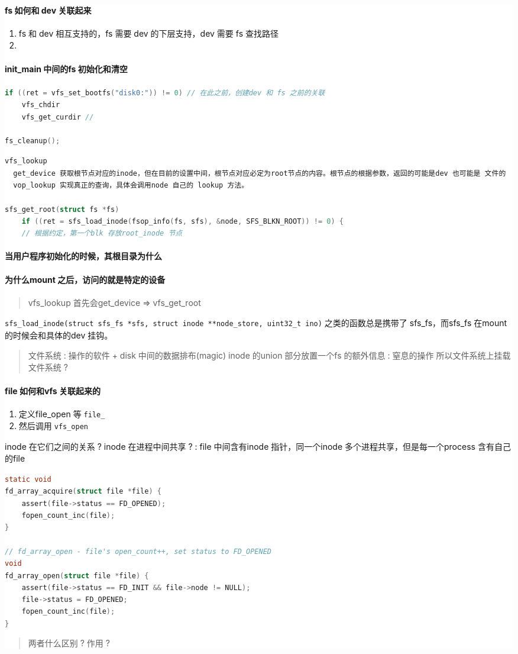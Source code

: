 #### fs 如何和 dev 关联起来
1. fs 和 dev 相互支持的，fs 需要 dev 的下层支持，dev 需要 fs 查找路径
2. 


#### init_main 中间的fs 初始化和清空
```c
if ((ret = vfs_set_bootfs("disk0:")) != 0) // 在此之前，创建dev 和 fs 之前的关联
    vfs_chdir
    vfs_get_curdir // 

fs_cleanup();
```

```c
vfs_lookup
  get_device 获取根节点对应的inode，但在目前的设置中间，根节点对应必定为root节点的内容。根节点的根据参数，返回的可能是dev 也可能是 文件的
  vop_lookup 实现真正的查询，具体会调用node 自己的 lookup 方法。

sfs_get_root(struct fs *fs)
    if ((ret = sfs_load_inode(fsop_info(fs, sfs), &node, SFS_BLKN_ROOT)) != 0) {
    // 根据约定，第一个blk 存放root_inode 节点
```

#### 当用户程序初始化的时候，其根目录为什么

#### 为什么mount 之后，访问的就是特定的设备
> vfs_lookup 首先会get_device => vfs_get_root 

`sfs_load_inode(struct sfs_fs *sfs, struct inode **node_store, uint32_t ino)` 之类的函数总是携带了 sfs_fs，而sfs_fs 在mount 的时候会和具体的dev 挂钩。

> 文件系统 : 操作的软件 + disk 中间的数据排布(magic)
> inode 的union 部分放置一个fs 的额外信息 : 窒息的操作
> 所以文件系统上挂载文件系统 ?

#### file 如何和vfs 关联起来的
1. 定义file_open 等 `file_`
2. 然后调用 `vfs_open`

inode 在它们之间的关系 ? inode 在进程中间共享 ?  : file 中间含有inode 指针，同一个inode 多个进程共享，但是每一个process 含有自己的file

```c
static void
fd_array_acquire(struct file *file) {
    assert(file->status == FD_OPENED);
    fopen_count_inc(file);
}

// fd_array_open - file's open_count++, set status to FD_OPENED
void
fd_array_open(struct file *file) {
    assert(file->status == FD_INIT && file->node != NULL);
    file->status = FD_OPENED;
    fopen_count_inc(file);
}
```
> 两者什么区别 ? 作用 ?
